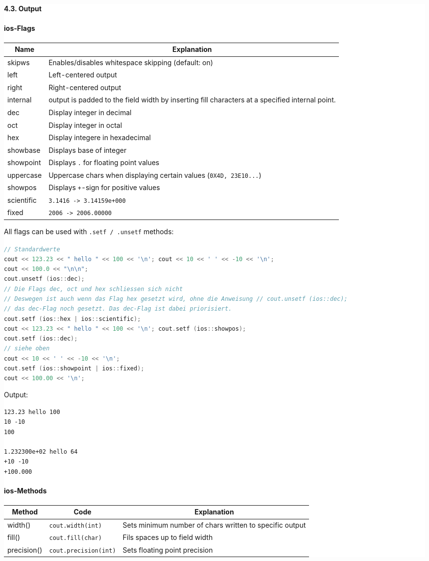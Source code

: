 #### 4.3. Output
#### ios-Flags
Name | Explanation
--- | ---
skipws | Enables/disables whitespace skipping (default: on)
left | Left-centered output
right | Right-centered output
internal | output is padded to the field width by inserting fill characters at a specified internal point.
dec | Display integer in decimal
oct | Display integer in octal
hex | Display integere in hexadecimal
showbase | Displays base of integer
showpoint | Displays `.` for floating point values
uppercase | Uppercase chars when displaying certain values (`0X4D, 23E10...`)
showpos | Displays `+`-sign for positive values
scientific | `3.1416 -> 3.14159e+000`
fixed | `2006 -> 2006.00000`
All flags can be used with `.setf / .unsetf` methods:
```c++
// Standardwerte
cout << 123.23 << " hello " << 100 << '\n'; cout << 10 << ' ' << -10 << '\n';
cout << 100.0 << "\n\n";
cout.unsetf (ios::dec);
// Die Flags dec, oct und hex schliessen sich nicht
// Deswegen ist auch wenn das Flag hex gesetzt wird, ohne die Anweisung // cout.unsetf (ios::dec);
// das dec-Flag noch gesetzt. Das dec-Flag ist dabei priorisiert.
cout.setf (ios::hex | ios::scientific);
cout << 123.23 << " hello " << 100 << '\n'; cout.setf (ios::showpos);
cout.setf (ios::dec);
// siehe oben
cout << 10 << ' ' << -10 << '\n';
cout.setf (ios::showpoint | ios::fixed);
cout << 100.00 << '\n';
```
Output:
```
123.23 hello 100 
10 -10
100

1.232300e+02 hello 64 
+10 -10
+100.000
```

#### ios-Methods
Method | Code | Explanation
--- | --- | ---
width() | `cout.width(int)` | Sets minimum number of chars written to specific output
fill() | `cout.fill(char)` | Fils spaces up to field width
precision() | `cout.precision(int)` | Sets floating point precision
